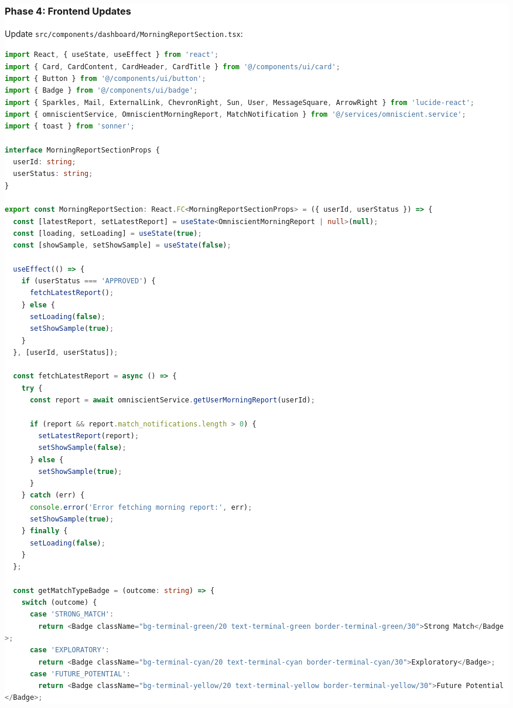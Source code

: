### Phase 4: Frontend Updates

Update `src/components/dashboard/MorningReportSection.tsx`:

```typescript
import React, { useState, useEffect } from 'react';
import { Card, CardContent, CardHeader, CardTitle } from '@/components/ui/card';
import { Button } from '@/components/ui/button';
import { Badge } from '@/components/ui/badge';
import { Sparkles, Mail, ExternalLink, ChevronRight, Sun, User, MessageSquare, ArrowRight } from 'lucide-react';
import { omniscientService, OmniscientMorningReport, MatchNotification } from '@/services/omniscient.service';
import { toast } from 'sonner';

interface MorningReportSectionProps {
  userId: string;
  userStatus: string;
}

export const MorningReportSection: React.FC<MorningReportSectionProps> = ({ userId, userStatus }) => {
  const [latestReport, setLatestReport] = useState<OmniscientMorningReport | null>(null);
  const [loading, setLoading] = useState(true);
  const [showSample, setShowSample] = useState(false);

  useEffect(() => {
    if (userStatus === 'APPROVED') {
      fetchLatestReport();
    } else {
      setLoading(false);
      setShowSample(true);
    }
  }, [userId, userStatus]);

  const fetchLatestReport = async () => {
    try {
      const report = await omniscientService.getUserMorningReport(userId);
      
      if (report && report.match_notifications.length > 0) {
        setLatestReport(report);
        setShowSample(false);
      } else {
        setShowSample(true);
      }
    } catch (err) {
      console.error('Error fetching morning report:', err);
      setShowSample(true);
    } finally {
      setLoading(false);
    }
  };

  const getMatchTypeBadge = (outcome: string) => {
    switch (outcome) {
      case 'STRONG_MATCH':
        return <Badge className="bg-terminal-green/20 text-terminal-green border-terminal-green/30">Strong Match</Badge>;
      case 'EXPLORATORY':
        return <Badge className="bg-terminal-cyan/20 text-terminal-cyan border-terminal-cyan/30">Exploratory</Badge>;
      case 'FUTURE_POTENTIAL':
        return <Badge className="bg-terminal-yellow/20 text-terminal-yellow border-terminal-yellow/30">Future Potential</Badge>;
```